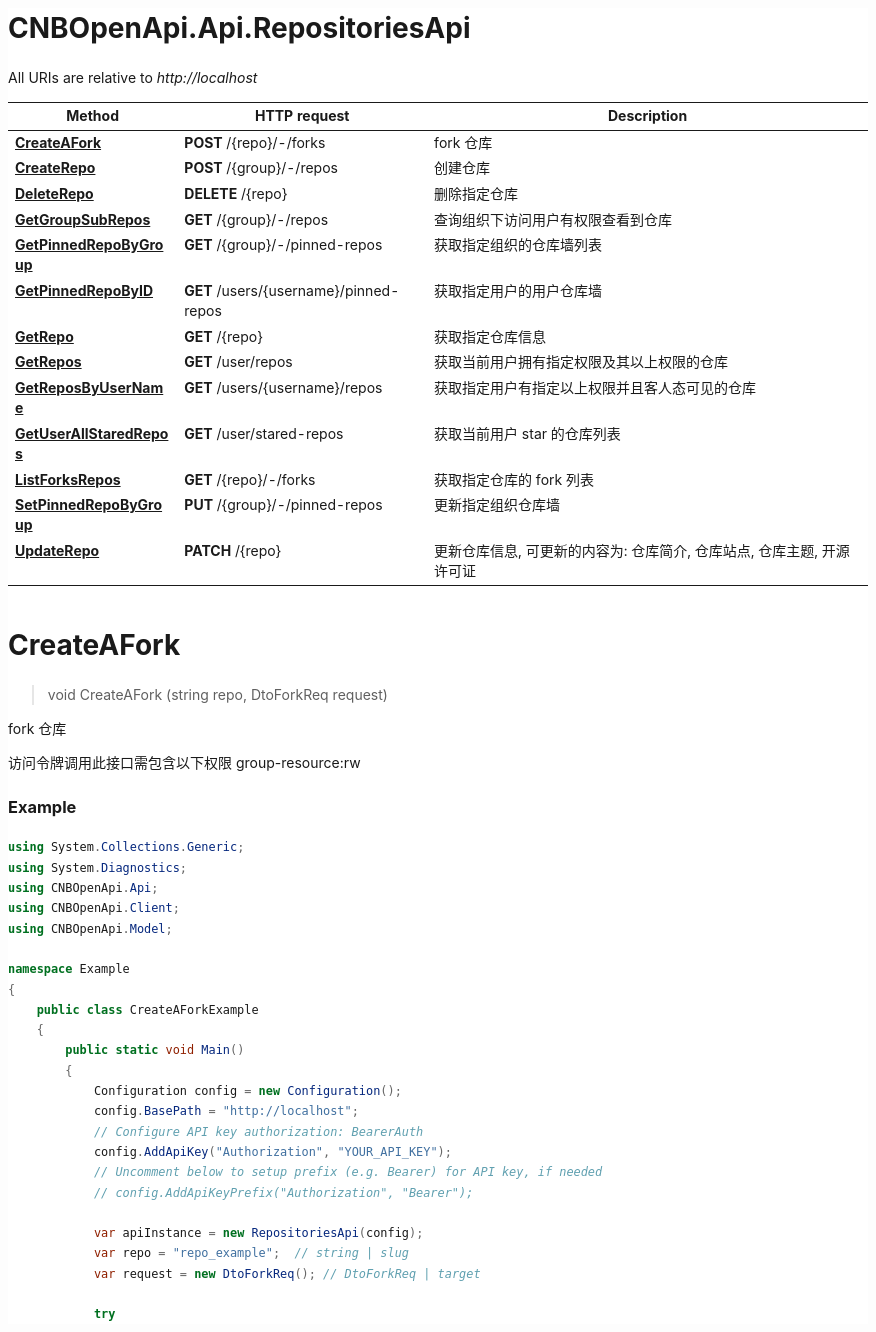 # CNBOpenApi.Api.RepositoriesApi

All URIs are relative to *http://localhost*

| Method | HTTP request | Description |
|--------|--------------|-------------|
| [**CreateAFork**](RepositoriesApi.md#createafork) | **POST** /{repo}/-/forks | fork 仓库 |
| [**CreateRepo**](RepositoriesApi.md#createrepo) | **POST** /{group}/-/repos | 创建仓库 |
| [**DeleteRepo**](RepositoriesApi.md#deleterepo) | **DELETE** /{repo} | 删除指定仓库 |
| [**GetGroupSubRepos**](RepositoriesApi.md#getgroupsubrepos) | **GET** /{group}/-/repos | 查询组织下访问用户有权限查看到仓库 |
| [**GetPinnedRepoByGroup**](RepositoriesApi.md#getpinnedrepobygroup) | **GET** /{group}/-/pinned-repos | 获取指定组织的仓库墙列表 |
| [**GetPinnedRepoByID**](RepositoriesApi.md#getpinnedrepobyid) | **GET** /users/{username}/pinned-repos | 获取指定用户的用户仓库墙 |
| [**GetRepo**](RepositoriesApi.md#getrepo) | **GET** /{repo} | 获取指定仓库信息 |
| [**GetRepos**](RepositoriesApi.md#getrepos) | **GET** /user/repos | 获取当前用户拥有指定权限及其以上权限的仓库 |
| [**GetReposByUserName**](RepositoriesApi.md#getreposbyusername) | **GET** /users/{username}/repos | 获取指定用户有指定以上权限并且客人态可见的仓库 |
| [**GetUserAllStaredRepos**](RepositoriesApi.md#getuserallstaredrepos) | **GET** /user/stared-repos | 获取当前用户 star 的仓库列表 |
| [**ListForksRepos**](RepositoriesApi.md#listforksrepos) | **GET** /{repo}/-/forks | 获取指定仓库的 fork 列表 |
| [**SetPinnedRepoByGroup**](RepositoriesApi.md#setpinnedrepobygroup) | **PUT** /{group}/-/pinned-repos | 更新指定组织仓库墙 |
| [**UpdateRepo**](RepositoriesApi.md#updaterepo) | **PATCH** /{repo} | 更新仓库信息, 可更新的内容为: 仓库简介, 仓库站点, 仓库主题, 开源许可证 |

<a id="createafork"></a>
# **CreateAFork**
> void CreateAFork (string repo, DtoForkReq request)

fork 仓库

访问令牌调用此接口需包含以下权限  group-resource:rw

### Example
```csharp
using System.Collections.Generic;
using System.Diagnostics;
using CNBOpenApi.Api;
using CNBOpenApi.Client;
using CNBOpenApi.Model;

namespace Example
{
    public class CreateAForkExample
    {
        public static void Main()
        {
            Configuration config = new Configuration();
            config.BasePath = "http://localhost";
            // Configure API key authorization: BearerAuth
            config.AddApiKey("Authorization", "YOUR_API_KEY");
            // Uncomment below to setup prefix (e.g. Bearer) for API key, if needed
            // config.AddApiKeyPrefix("Authorization", "Bearer");

            var apiInstance = new RepositoriesApi(config);
            var repo = "repo_example";  // string | slug
            var request = new DtoForkReq(); // DtoForkReq | target

            try
```